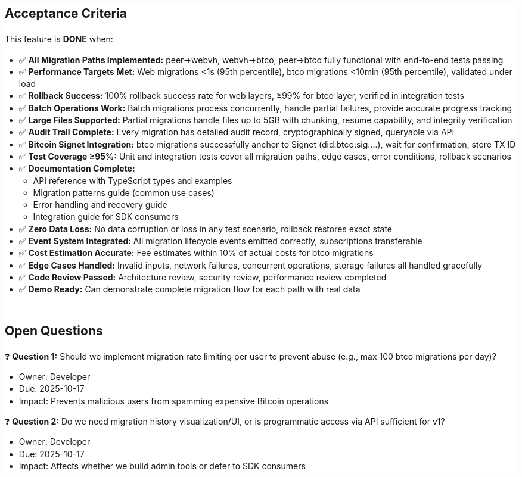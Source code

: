 
## Acceptance Criteria

This feature is **DONE** when:

- ✅ **All Migration Paths Implemented:** peer→webvh, webvh→btco, peer→btco fully functional with end-to-end tests passing
- ✅ **Performance Targets Met:** Web migrations <1s (95th percentile), btco migrations <10min (95th percentile), validated under load
- ✅ **Rollback Success:** 100% rollback success rate for web layers, ≥99% for btco layer, verified in integration tests
- ✅ **Batch Operations Work:** Batch migrations process concurrently, handle partial failures, provide accurate progress tracking
- ✅ **Large Files Supported:** Partial migrations handle files up to 5GB with chunking, resume capability, and integrity verification
- ✅ **Audit Trail Complete:** Every migration has detailed audit record, cryptographically signed, queryable via API
- ✅ **Bitcoin Signet Integration:** btco migrations successfully anchor to Signet (did:btco:sig:...), wait for confirmation, store TX ID
- ✅ **Test Coverage ≥95%:** Unit and integration tests cover all migration paths, edge cases, error conditions, rollback scenarios
- ✅ **Documentation Complete:**
  - API reference with TypeScript types and examples
  - Migration patterns guide (common use cases)
  - Error handling and recovery guide
  - Integration guide for SDK consumers
- ✅ **Zero Data Loss:** No data corruption or loss in any test scenario, rollback restores exact state
- ✅ **Event System Integrated:** All migration lifecycle events emitted correctly, subscriptions transferable
- ✅ **Cost Estimation Accurate:** Fee estimates within 10% of actual costs for btco migrations
- ✅ **Edge Cases Handled:** Invalid inputs, network failures, concurrent operations, storage failures all handled gracefully
- ✅ **Code Review Passed:** Architecture review, security review, performance review completed
- ✅ **Demo Ready:** Can demonstrate complete migration flow for each path with real data

---

## Open Questions

❓ **Question 1:** Should we implement migration rate limiting per user to prevent abuse (e.g., max 100 btco migrations per day)?  
- Owner: Developer  
- Due: 2025-10-17  
- Impact: Prevents malicious users from spamming expensive Bitcoin operations

❓ **Question 2:** Do we need migration history visualization/UI, or is programmatic access via API sufficient for v1?  
- Owner: Developer  
- Due: 2025-10-17  
- Impact: Affects whether we build admin tools or defer to SDK consumers
